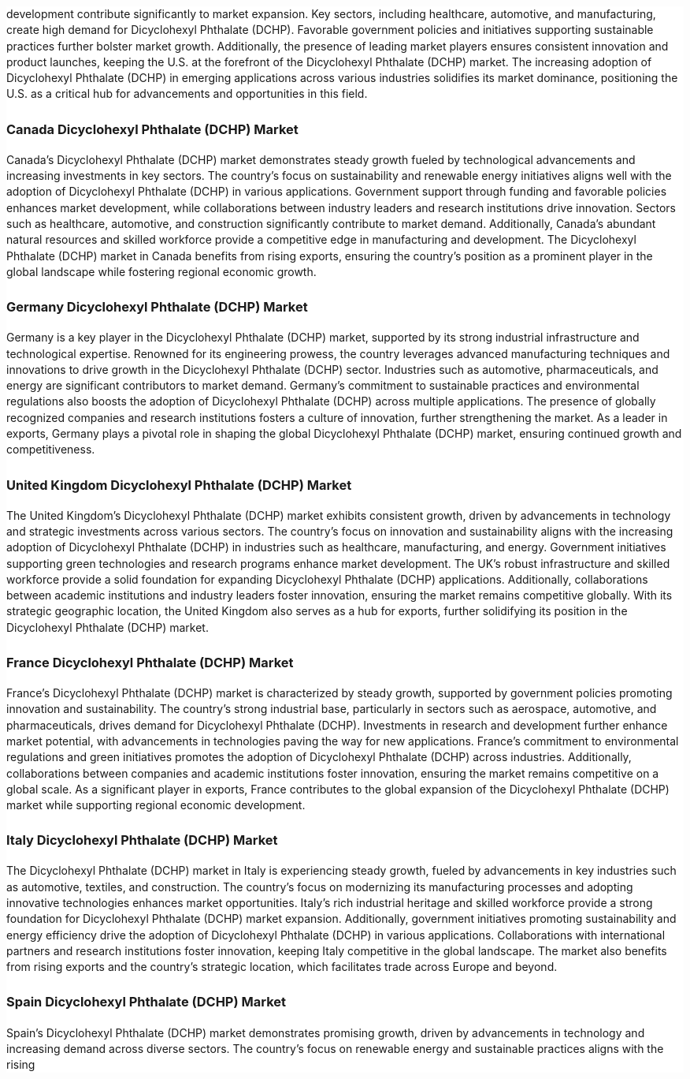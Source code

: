 development contribute significantly to market expansion. Key sectors, including healthcare, automotive, and manufacturing, create high demand for Dicyclohexyl Phthalate (DCHP). Favorable government policies and initiatives supporting sustainable practices further bolster market growth. Additionally, the presence of leading market players ensures consistent innovation and product launches, keeping the U.S. at the forefront of the Dicyclohexyl Phthalate (DCHP) market. The increasing adoption of Dicyclohexyl Phthalate (DCHP) in emerging applications across various industries solidifies its market dominance, positioning the U.S. as a critical hub for advancements and opportunities in this field.</p><h3>Canada Dicyclohexyl Phthalate (DCHP) Market</h3><p>Canada&rsquo;s Dicyclohexyl Phthalate (DCHP) market demonstrates steady growth fueled by technological advancements and increasing investments in key sectors. The country&rsquo;s focus on sustainability and renewable energy initiatives aligns well with the adoption of Dicyclohexyl Phthalate (DCHP) in various applications. Government support through funding and favorable policies enhances market development, while collaborations between industry leaders and research institutions drive innovation. Sectors such as healthcare, automotive, and construction significantly contribute to market demand. Additionally, Canada&rsquo;s abundant natural resources and skilled workforce provide a competitive edge in manufacturing and development. The Dicyclohexyl Phthalate (DCHP) market in Canada benefits from rising exports, ensuring the country&rsquo;s position as a prominent player in the global landscape while fostering regional economic growth.</p><h3>Germany Dicyclohexyl Phthalate (DCHP) Market</h3><p>Germany is a key player in the Dicyclohexyl Phthalate (DCHP) market, supported by its strong industrial infrastructure and technological expertise. Renowned for its engineering prowess, the country leverages advanced manufacturing techniques and innovations to drive growth in the Dicyclohexyl Phthalate (DCHP) sector. Industries such as automotive, pharmaceuticals, and energy are significant contributors to market demand. Germany&rsquo;s commitment to sustainable practices and environmental regulations also boosts the adoption of Dicyclohexyl Phthalate (DCHP) across multiple applications. The presence of globally recognized companies and research institutions fosters a culture of innovation, further strengthening the market. As a leader in exports, Germany plays a pivotal role in shaping the global Dicyclohexyl Phthalate (DCHP) market, ensuring continued growth and competitiveness.</p><h3>United Kingdom Dicyclohexyl Phthalate (DCHP) Market</h3><p>The United Kingdom&rsquo;s Dicyclohexyl Phthalate (DCHP) market exhibits consistent growth, driven by advancements in technology and strategic investments across various sectors. The country&rsquo;s focus on innovation and sustainability aligns with the increasing adoption of Dicyclohexyl Phthalate (DCHP) in industries such as healthcare, manufacturing, and energy. Government initiatives supporting green technologies and research programs enhance market development. The UK&rsquo;s robust infrastructure and skilled workforce provide a solid foundation for expanding Dicyclohexyl Phthalate (DCHP) applications. Additionally, collaborations between academic institutions and industry leaders foster innovation, ensuring the market remains competitive globally. With its strategic geographic location, the United Kingdom also serves as a hub for exports, further solidifying its position in the Dicyclohexyl Phthalate (DCHP) market.</p><h3>France Dicyclohexyl Phthalate (DCHP) Market</h3><p>France&rsquo;s Dicyclohexyl Phthalate (DCHP) market is characterized by steady growth, supported by government policies promoting innovation and sustainability. The country&rsquo;s strong industrial base, particularly in sectors such as aerospace, automotive, and pharmaceuticals, drives demand for Dicyclohexyl Phthalate (DCHP). Investments in research and development further enhance market potential, with advancements in technologies paving the way for new applications. France&rsquo;s commitment to environmental regulations and green initiatives promotes the adoption of Dicyclohexyl Phthalate (DCHP) across industries. Additionally, collaborations between companies and academic institutions foster innovation, ensuring the market remains competitive on a global scale. As a significant player in exports, France contributes to the global expansion of the Dicyclohexyl Phthalate (DCHP) market while supporting regional economic development.</p><h3>Italy Dicyclohexyl Phthalate (DCHP) Market</h3><p>The Dicyclohexyl Phthalate (DCHP) market in Italy is experiencing steady growth, fueled by advancements in key industries such as automotive, textiles, and construction. The country&rsquo;s focus on modernizing its manufacturing processes and adopting innovative technologies enhances market opportunities. Italy&rsquo;s rich industrial heritage and skilled workforce provide a strong foundation for Dicyclohexyl Phthalate (DCHP) market expansion. Additionally, government initiatives promoting sustainability and energy efficiency drive the adoption of Dicyclohexyl Phthalate (DCHP) in various applications. Collaborations with international partners and research institutions foster innovation, keeping Italy competitive in the global landscape. The market also benefits from rising exports and the country&rsquo;s strategic location, which facilitates trade across Europe and beyond.</p><h3>Spain Dicyclohexyl Phthalate (DCHP) Market</h3><p>Spain&rsquo;s Dicyclohexyl Phthalate (DCHP) market demonstrates promising growth, driven by advancements in technology and increasing demand across diverse sectors. The country&rsquo;s focus on renewable energy and sustainable practices aligns with the rising